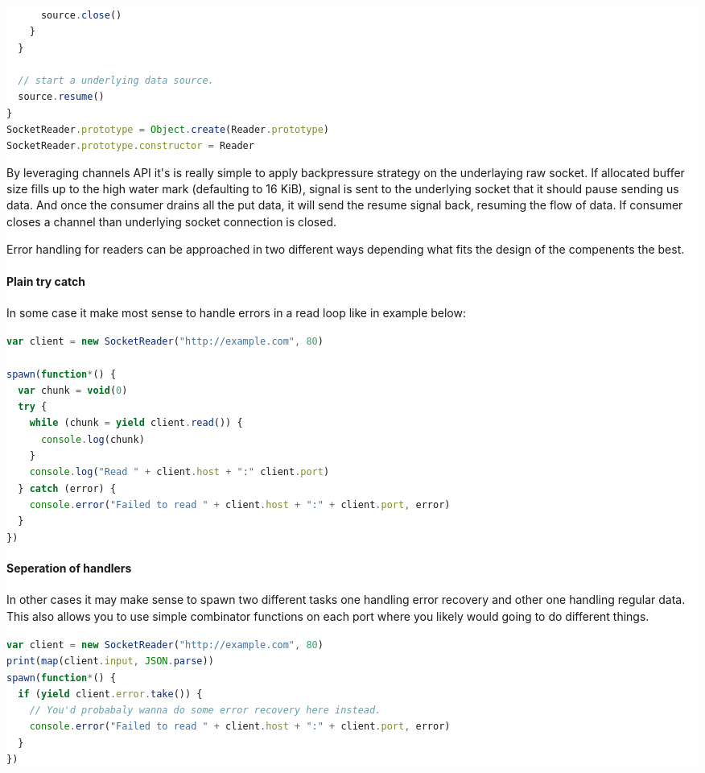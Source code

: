 ```js
      source.close()
    }
  }

  // start a underlying data source.
  source.resume()
}
SocketReader.prototype = Object.create(Reader.prototype)
SocketReader.prototype.constructor = Reader
```

By leveraging channels API it's is really simple to apply backpressure strategy on the underlaying raw socket. If allocated buffer size fills up to the high water mark (defaulting to 16 KiB), signal is sent to the underlying socket that it should pause sending us data. And once the consumer drains all the put data, it will send the resume signal back, resuming the flow of data. If consumer closes a channel than underlying socket connection is closed.

Error handling for readers can be approached in two different ways depending what fits the design of the compenents the best.

#### Plain try catch

In some case it make most sense to handle errors in a read loop like in example below:

```js
var client = new SocketReader("http://example.com", 80)

spawn(function*() {
  var chunk = void(0)
  try {
    while (chunk = yield client.read()) {
      console.log(chunk)
    }
    console.log("Read " + client.host + ":" client.port)
  } catch (error) {
    console.error("Failed to read " + client.host + ":" + client.port, error)
  }
})
```

#### Seperation of handlers

In other cases it may make sense to spawn two different tasks one handling error recovery and other one handling regular data. This also allows you to use simple combinator functions on each port where you likely would going
to do different things.

```js
var client = new SocketReader("http://example.com", 80)
print(map(client.input, JSON.parse))
spawn(function*() {
  if (yield client.error.take()) {
    // You'd probabaly wanna do some error recovery here instead.
    console.error("Failed to read " + client.host + ":" + client.port, error)
  }
})
```
